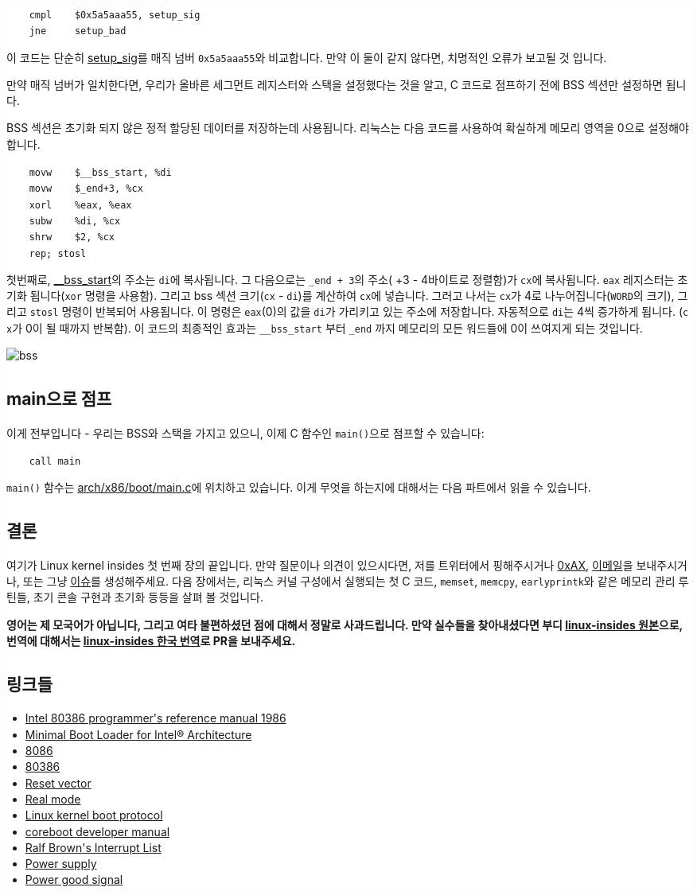```assembly
    cmpl    $0x5a5aaa55, setup_sig
    jne     setup_bad
```

이 코드는 단순히 [setup_sig](https://github.com/torvalds/linux/blob/v4.16/arch/x86/boot/setup.ld)를 매직 넘버 `0x5a5aaa55`와 비교합니다. 만약 이 둘이 같지 않다면, 치명적인 오류가 보고될 것 입니다.

만약 매직 넘버가 일치한다면, 우리가 올바른 세그먼트 레지스터와 스택을 설정했다는 것을 알고, C 코드로 점프하기 전에 BSS 섹션만 설정하면 됩니다.

BSS 섹션은 초기화 되지 않은 정적 할당된 데이터를 저장하는데 사용됩니다. 리눅스는 다음 코드를 사용하여 확실하게 메모리 영역을 0으로 설정해야 합니다. 

```assembly
    movw    $__bss_start, %di
    movw    $_end+3, %cx
    xorl    %eax, %eax
    subw    %di, %cx
    shrw    $2, %cx
    rep; stosl
```

첫번째로, [__bss_start](https://github.com/torvalds/linux/blob/v4.16/arch/x86/boot/setup.ld)의 주소는 `di`에 복사됩니다. 그 다음으로는 `_end + 3`의 주소( +3 - 4바이트로 정렬함)가 `cx`에 복사됩니다. `eax` 레지스터는 초기화 됩니다(`xor` 명령을 사용함). 그리고 bss 섹션 크기(`cx` - `di`)를 계산하여 `cx`에 넣습니다. 그러고 나서는 `cx`가 4로 나누어집니다(`WORD`의 크기), 그리고 `stosl` 명령이 반복되어 사용됩니다. 이 명령은 `eax`(0)의 값을 `di`가 가리키고 있는 주소에 저장합니다. 자동적으로 `di`는 4씩 증가하게 됩니다. (`cx`가 0이 될 때까지 반복함). 이 코드의 최종적인 효과는 `__bss_start` 부터 `_end` 까지 메모리의 모든 워드들에 0이 쓰여지게 되는 것입니다.

![bss](http://oi59.tinypic.com/29m2eyr.jpg)

main으로 점프
--------------------------------------------------------------------------------
이게 전부입니다 - 우리는 BSS와 스택을 가지고 있으니, 이제 C 함수인 `main()`으로 점프할 수 있습니다:

```assembly
    call main
```

`main()` 함수는 [arch/x86/boot/main.c](https://github.com/torvalds/linux/blob/v4.16/arch/x86/boot/main.c)에 위치하고 있습니다. 이게 무엇을 하는지에 대해서는 다음 파트에서 읽을 수 있습니다.

결론
--------------------------------------------------------------------------------
여기가 Linux kernel insides 첫 번째 장의 끝입니다. 만약 질문이나 의견이 있으시다면, 저를 트위터에서 핑해주시거나 [0xAX](https://twitter.com/0xAX), [이메일](anotherworldofworld@gmail.com)을 보내주시거나, 또는 그냥 [이슈](https://github.com/0xAX/linux-internals/issues/new)를 생성해주세요. 다음 장에서는, 리눅스 커널 구성에서 실행되는 첫 C 코드, `memset`, `memcpy`, `earlyprintk`와 같은 메모리 관리 루틴들, 초기 콘솔 구현과 초기화 등등을 살펴 볼 것입니다.

**영어는 제 모국어가 아닙니다, 그리고 여타 불편하셨던 점에 대해서 정말로 사과드립니다. 만약 실수들을 찾아내셨다면 부디 [linux-insides 원본](https://github.com/0xAX/linux-internals)으로, 번역에 대해서는 [linux-insides 한국 번역](https://github.com/junsooo/linux-insides-ko)로 PR을 보내주세요.**

링크들 
--------------------------------------------------------------------------------

  * [Intel 80386 programmer's reference manual 1986](http://css.csail.mit.edu/6.858/2014/readings/i386.pdf)
  * [Minimal Boot Loader for Intel® Architecture](https://www.cs.cmu.edu/~410/doc/minimal_boot.pdf)
  * [8086](https://en.wikipedia.org/wiki/Intel_8086)
  * [80386](https://en.wikipedia.org/wiki/Intel_80386)
  * [Reset vector](https://en.wikipedia.org/wiki/Reset_vector)
  * [Real mode](https://en.wikipedia.org/wiki/Real_mode)
  * [Linux kernel boot protocol](https://www.kernel.org/doc/Documentation/x86/boot.txt)
  * [coreboot developer manual](https://www.coreboot.org/Developer_Manual)
  * [Ralf Brown's Interrupt List](http://www.ctyme.com/intr/int.htm)
  * [Power supply](https://en.wikipedia.org/wiki/Power_supply)
  * [Power good signal](https://en.wikipedia.org/wiki/Power_good_signal)
